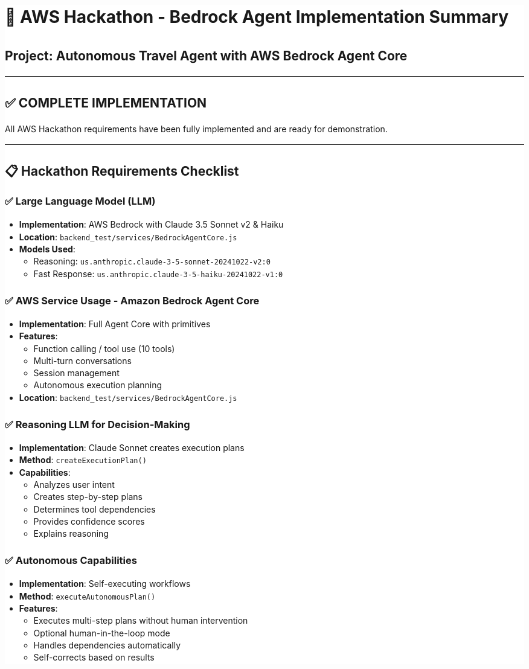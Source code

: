 # 🎯 AWS Hackathon - Bedrock Agent Implementation Summary

## Project: Autonomous Travel Agent with AWS Bedrock Agent Core

---

## ✅ **COMPLETE IMPLEMENTATION**

All AWS Hackathon requirements have been fully implemented and are ready for demonstration.

---

## 📋 Hackathon Requirements Checklist

### ✅ Large Language Model (LLM)
- **Implementation**: AWS Bedrock with Claude 3.5 Sonnet v2 & Haiku
- **Location**: `backend_test/services/BedrockAgentCore.js`
- **Models Used**:
  - Reasoning: `us.anthropic.claude-3-5-sonnet-20241022-v2:0`
  - Fast Response: `us.anthropic.claude-3-5-haiku-20241022-v1:0`

### ✅ AWS Service Usage - Amazon Bedrock Agent Core
- **Implementation**: Full Agent Core with primitives
- **Features**:
  - Function calling / tool use (10 tools)
  - Multi-turn conversations
  - Session management
  - Autonomous execution planning
- **Location**: `backend_test/services/BedrockAgentCore.js`

### ✅ Reasoning LLM for Decision-Making
- **Implementation**: Claude Sonnet creates execution plans
- **Method**: `createExecutionPlan()`
- **Capabilities**:
  - Analyzes user intent
  - Creates step-by-step plans
  - Determines tool dependencies
  - Provides confidence scores
  - Explains reasoning

### ✅ Autonomous Capabilities
- **Implementation**: Self-executing workflows
- **Method**: `executeAutonomousPlan()`
- **Features**:
  - Executes multi-step plans without human intervention
  - Optional human-in-the-loop mode
  - Handles dependencies automatically
  - Self-corrects based on results
